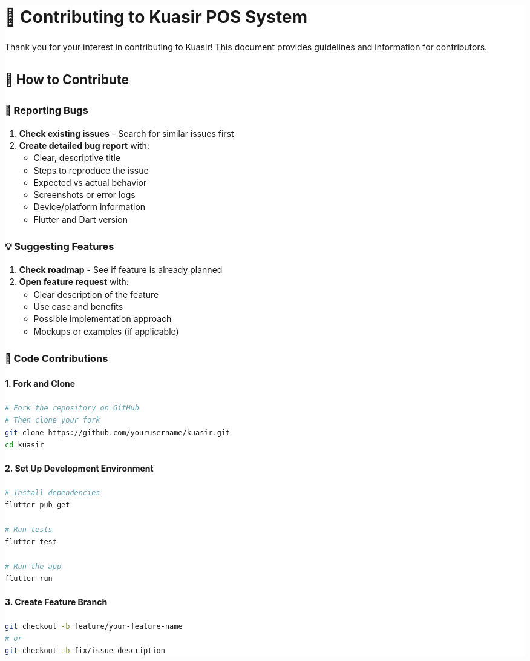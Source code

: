# 🤝 Contributing to Kuasir POS System

Thank you for your interest in contributing to Kuasir! This document provides guidelines and information for contributors.

## 🌟 How to Contribute

### 🐛 Reporting Bugs

1. **Check existing issues** - Search for similar issues first
2. **Create detailed bug report** with:
   - Clear, descriptive title
   - Steps to reproduce the issue
   - Expected vs actual behavior
   - Screenshots or error logs
   - Device/platform information
   - Flutter and Dart version

### 💡 Suggesting Features

1. **Check roadmap** - See if feature is already planned
2. **Open feature request** with:
   - Clear description of the feature
   - Use case and benefits
   - Possible implementation approach
   - Mockups or examples (if applicable)

### 🔧 Code Contributions

#### 1. Fork and Clone
```bash
# Fork the repository on GitHub
# Then clone your fork
git clone https://github.com/yourusername/kuasir.git
cd kuasir
```

#### 2. Set Up Development Environment
```bash
# Install dependencies
flutter pub get

# Run tests
flutter test

# Run the app
flutter run
```

#### 3. Create Feature Branch
```bash
git checkout -b feature/your-feature-name
# or
git checkout -b fix/issue-description
```
